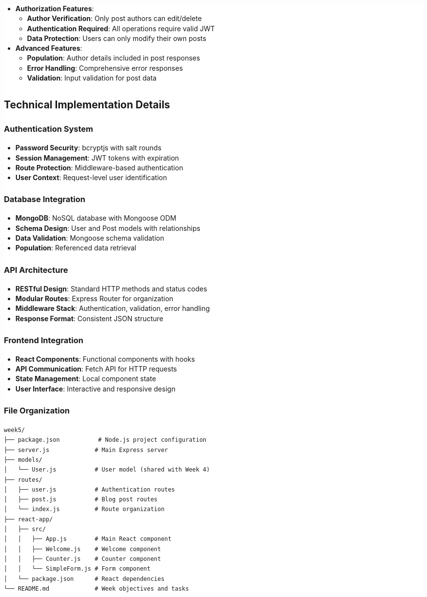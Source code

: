  - **Authorization Features**:
    - **Author Verification**: Only post authors can edit/delete
    - **Authentication Required**: All operations require valid JWT
    - **Data Protection**: Users can only modify their own posts
  - **Advanced Features**:
    - **Population**: Author details included in post responses
    - **Error Handling**: Comprehensive error responses
    - **Validation**: Input validation for post data

## Technical Implementation Details

### Authentication System
- **Password Security**: bcryptjs with salt rounds
- **Session Management**: JWT tokens with expiration
- **Route Protection**: Middleware-based authentication
- **User Context**: Request-level user identification

### Database Integration
- **MongoDB**: NoSQL database with Mongoose ODM
- **Schema Design**: User and Post models with relationships
- **Data Validation**: Mongoose schema validation
- **Population**: Referenced data retrieval

### API Architecture
- **RESTful Design**: Standard HTTP methods and status codes
- **Modular Routes**: Express Router for organization
- **Middleware Stack**: Authentication, validation, error handling
- **Response Format**: Consistent JSON structure

### Frontend Integration
- **React Components**: Functional components with hooks
- **API Communication**: Fetch API for HTTP requests
- **State Management**: Local component state
- **User Interface**: Interactive and responsive design

### File Organization
```
week5/
├── package.json           # Node.js project configuration
├── server.js             # Main Express server
├── models/
│   └── User.js           # User model (shared with Week 4)
├── routes/
│   ├── user.js           # Authentication routes
│   ├── post.js           # Blog post routes
│   └── index.js          # Route organization
├── react-app/
│   ├── src/
│   │   ├── App.js        # Main React component
│   │   ├── Welcome.js    # Welcome component
│   │   ├── Counter.js    # Counter component
│   │   └── SimpleForm.js # Form component
│   └── package.json      # React dependencies
└── README.md             # Week objectives and tasks
```
